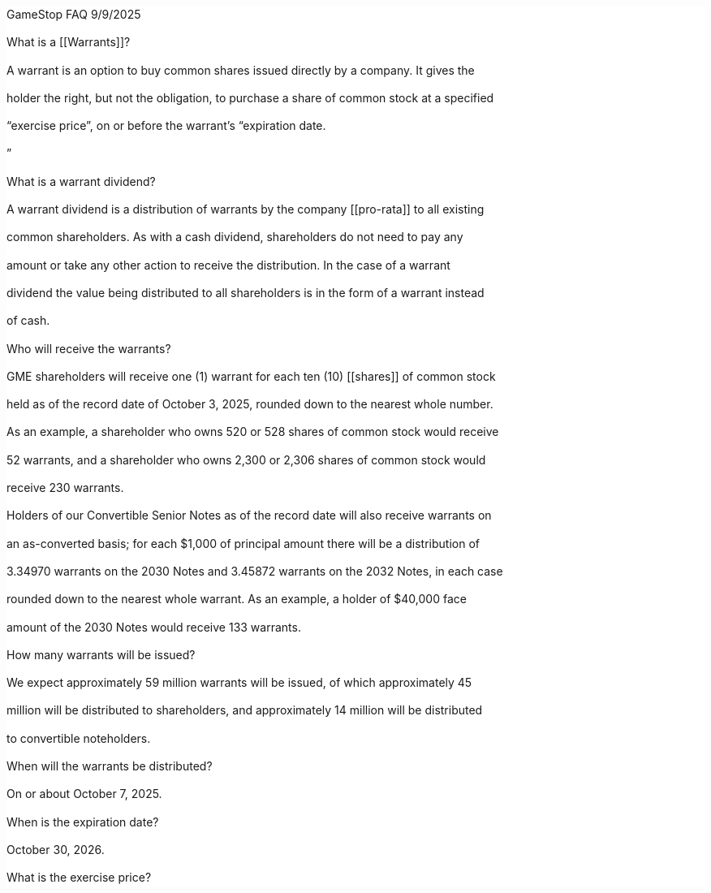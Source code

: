GameStop FAQ
9/9/2025


What is a [[Warrants]]?

A warrant is an option to buy common shares issued directly by a company. It gives the

holder the right, but not the obligation, to purchase a share of common stock at a specified

“exercise price”, on or before the warrant’s “expiration date.

”

What is a warrant dividend?

A warrant dividend is a distribution of warrants by the company [[pro-rata]] to all existing

common shareholders. As with a cash dividend, shareholders do not need to pay any

amount or take any other action to receive the distribution. In the case of a warrant

dividend the value being distributed to all shareholders is in the form of a warrant instead

of cash.

Who will receive the warrants?

GME shareholders will receive one (1) warrant for each ten (10) [[shares]] of common stock

held as of the record date of October 3, 2025, rounded down to the nearest whole number.

As an example, a shareholder who owns 520 or 528 shares of common stock would receive

52 warrants, and a shareholder who owns 2,300 or 2,306 shares of common stock would

receive 230 warrants.

Holders of our Convertible Senior Notes as of the record date will also receive warrants on

an as-converted basis; for each $1,000 of principal amount there will be a distribution of

3.34970 warrants on the 2030 Notes and 3.45872 warrants on the 2032 Notes, in each case

rounded down to the nearest whole warrant. As an example, a holder of $40,000 face

amount of the 2030 Notes would receive 133 warrants.

How many warrants will be issued?

We expect approximately 59 million warrants will be issued, of which approximately 45

million will be distributed to shareholders, and approximately 14 million will be distributed

to convertible noteholders.

When will the warrants be distributed?

On or about October 7, 2025.

When is the expiration date?

October 30, 2026.

What is the exercise price?
